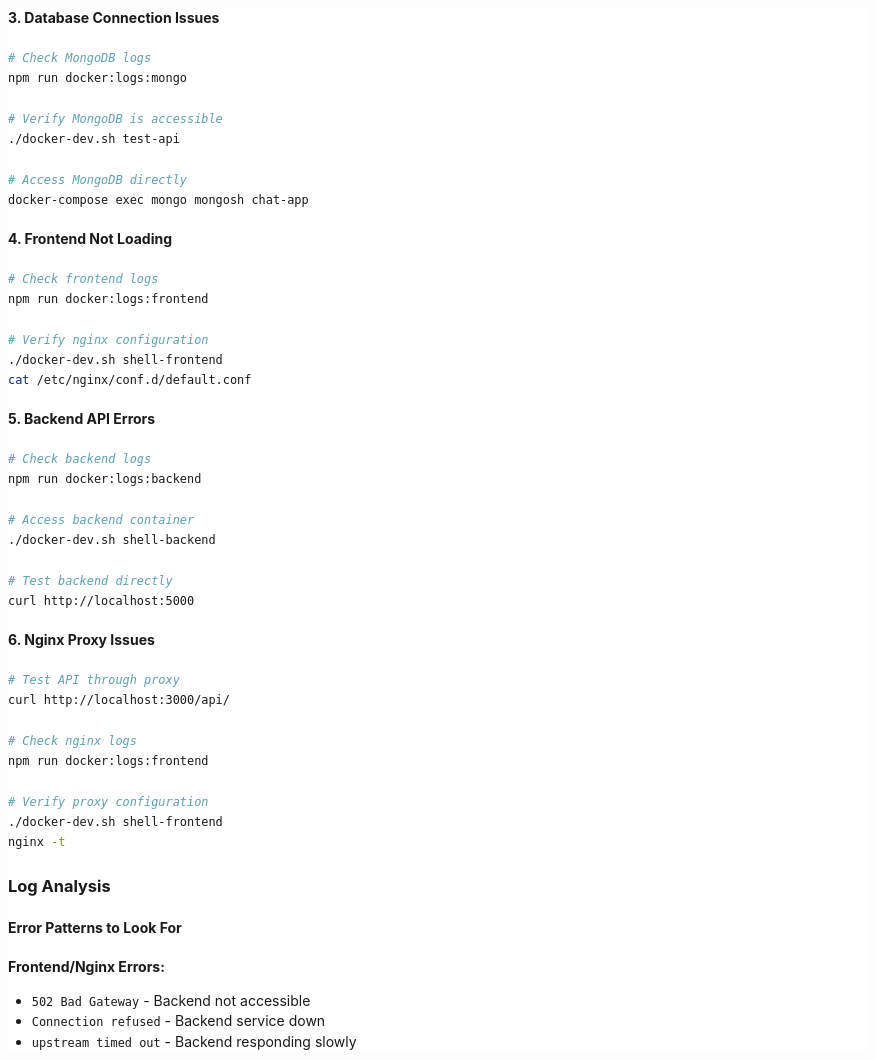#### 3. Database Connection Issues
```bash
# Check MongoDB logs
npm run docker:logs:mongo

# Verify MongoDB is accessible
./docker-dev.sh test-api

# Access MongoDB directly
docker-compose exec mongo mongosh chat-app
```

#### 4. Frontend Not Loading
```bash
# Check frontend logs
npm run docker:logs:frontend

# Verify nginx configuration
./docker-dev.sh shell-frontend
cat /etc/nginx/conf.d/default.conf
```

#### 5. Backend API Errors
```bash
# Check backend logs
npm run docker:logs:backend

# Access backend container
./docker-dev.sh shell-backend

# Test backend directly
curl http://localhost:5000
```

#### 6. Nginx Proxy Issues
```bash
# Test API through proxy
curl http://localhost:3000/api/

# Check nginx logs
npm run docker:logs:frontend

# Verify proxy configuration
./docker-dev.sh shell-frontend
nginx -t
```

### Log Analysis

#### Error Patterns to Look For

**Frontend/Nginx Errors:**
- `502 Bad Gateway` - Backend not accessible
- `Connection refused` - Backend service down
- `upstream timed out` - Backend responding slowly
